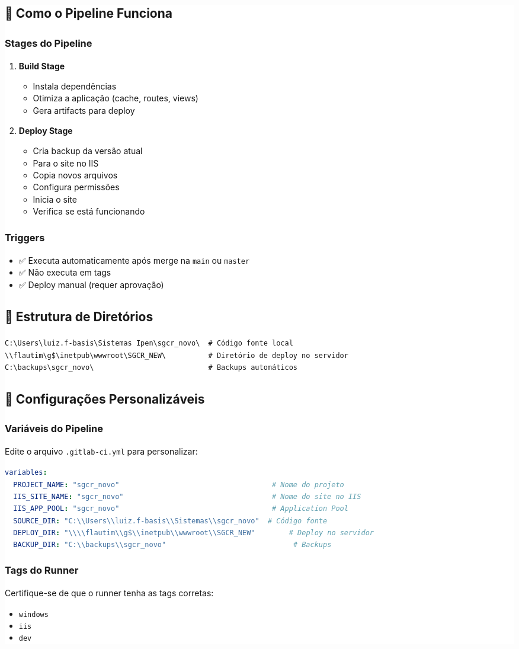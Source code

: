 ## 🔄 Como o Pipeline Funciona

### Stages do Pipeline

1. **Build Stage**
   - Instala dependências
   - Otimiza a aplicação (cache, routes, views)
   - Gera artifacts para deploy

2. **Deploy Stage**
   - Cria backup da versão atual
   - Para o site no IIS
   - Copia novos arquivos
   - Configura permissões
   - Inicia o site
   - Verifica se está funcionando

### Triggers
- ✅ Executa automaticamente após merge na `main` ou `master`
- ✅ Não executa em tags
- ✅ Deploy manual (requer aprovação)

## 📁 Estrutura de Diretórios

```
C:\Users\luiz.f-basis\Sistemas Ipen\sgcr_novo\  # Código fonte local
\\flautim\g$\inetpub\wwwroot\SGCR_NEW\          # Diretório de deploy no servidor
C:\backups\sgcr_novo\                           # Backups automáticos
```

## 🔧 Configurações Personalizáveis

### Variáveis do Pipeline
Edite o arquivo `.gitlab-ci.yml` para personalizar:

```yaml
variables:
  PROJECT_NAME: "sgcr_novo"                                    # Nome do projeto
  IIS_SITE_NAME: "sgcr_novo"                                   # Nome do site no IIS
  IIS_APP_POOL: "sgcr_novo"                                    # Application Pool
  SOURCE_DIR: "C:\\Users\\luiz.f-basis\\Sistemas\\sgcr_novo"  # Código fonte
  DEPLOY_DIR: "\\\\flautim\\g$\\inetpub\\wwwroot\\SGCR_NEW"        # Deploy no servidor
  BACKUP_DIR: "C:\\backups\\sgcr_novo"                              # Backups
```

### Tags do Runner
Certifique-se de que o runner tenha as tags corretas:
- `windows`
- `iis` 
- `dev`
